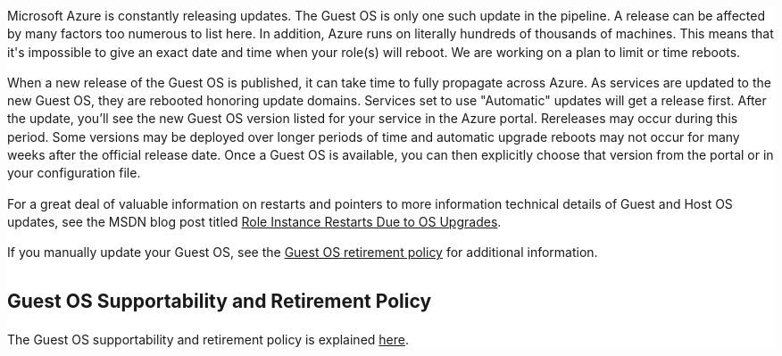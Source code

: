 Microsoft Azure is constantly releasing updates. The Guest OS is only one such update in the pipeline. A release can be affected by many factors too numerous to list here. In addition, Azure runs on literally hundreds of thousands of machines. This means that it's impossible to give an exact date and time when your role(s) will reboot. We are working on a plan to limit or time reboots.

When a new release of the Guest OS is published, it can take time to fully propagate across Azure. As services are updated to the new Guest OS, they are rebooted honoring update domains. Services set to use "Automatic" updates will get a release first. After the update, you’ll see the new Guest OS version listed for your service in the Azure portal. Rereleases may occur during this period. Some versions may be deployed over longer periods of time and automatic upgrade reboots may not occur for many weeks after the official release date. Once a Guest OS is available, you can then explicitly choose that version from the portal or in your configuration file.

For a great deal of valuable information on restarts and pointers to more information technical details of Guest and Host OS updates, see the MSDN blog post titled [Role Instance Restarts Due to OS Upgrades][restarts].

If you manually update your Guest OS, see the [Guest OS retirement policy][retirepolicy] for additional information.

## Guest OS Supportability and Retirement Policy
The Guest OS supportability and retirement policy is explained [here][retirepolicy].

[Install .NET on a Cloud Service Role]: https://azure.microsoft.com/en-us/documentation/articles/cloud-services-dotnet-install-dotnet/?WT.mc_id=azurebg_email_Trans_963_RevisedNET_Update
[Azure Guest OS Update Settings]: cloud-services-how-to-configure.md
[ssl3 announcement]: http://azure.microsoft.com/blog/2014/12/09/azure-security-ssl-3-0-update/
[Microsoft Security Advisory 3009008]: https://technet.microsoft.com/library/security/3009008.aspx
[ssl3-fixit]: http://go.microsoft.com/?linkid=9863266
[MS14-066]: https://technet.microsoft.com/library/security/ms14-066.aspx
[MS14-046]: https://technet.microsoft.com/library/security/ms14-046.aspx
[retire policy sdk]: https://msdn.microsoft.com/library/dn479282.aspx
[server and gos]: https://msdn.microsoft.com/library/dn775043.aspx
[azuresupport]: http://azure.microsoft.com/support/options/
[net install pkg]: http://www.microsoft.com/download/details.aspx?id=42643
[msrc]: http://www.microsoft.com/security/msrc/default.aspx
[update guest os portal]: https://msdn.microsoft.com/library/gg433101.aspx
[update guest os svc]: https://msdn.microsoft.com/library/gg456324.aspx
[restarts]: http://blogs.msdn.com/b/kwill/archive/2012/09/19/role-instance-restarts-due-to-os-upgrades.aspx
[patches]: cloud-services-guestos-msrc-releases.md
[retirepolicy]: cloud-services-guestos-retirement-policy.md
[fam1retire]: cloud-services-guestos-family1-retirement.md
[fix]: https://technet.microsoft.com/en-us/library/security/ms17-010.aspx
